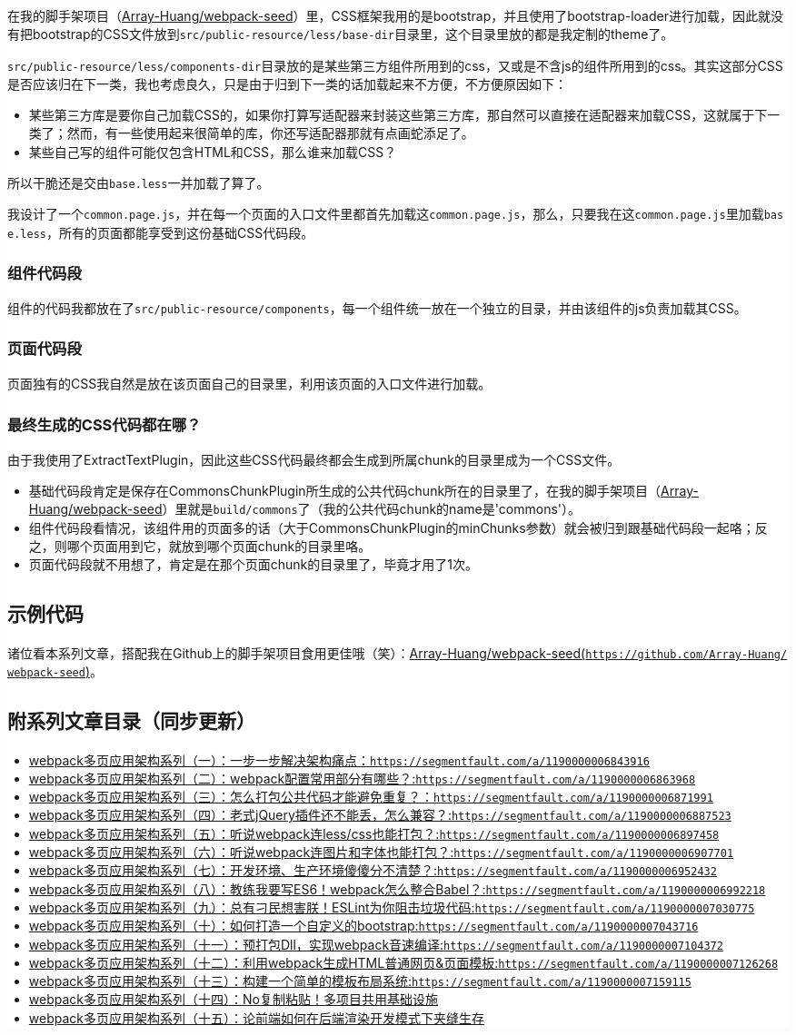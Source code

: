 <p>在我的脚手架项目（<a href="https://github.com/Array-Huang/webpack-seed" rel="nofollow noreferrer" target="_blank">Array-Huang/webpack-seed</a>）里，CSS框架我用的是bootstrap，并且使用了bootstrap-loader进行加载，因此就没有把bootstrap的CSS文件放到<code>src/public-resource/less/base-dir</code>目录里，这个目录里放的都是我定制的theme了。</p>
<p><code>src/public-resource/less/components-dir</code>目录放的是某些第三方组件所用到的css，又或是不含js的组件所用到的css。其实这部分CSS是否应该归在下一类，我也考虑良久，只是由于归到下一类的话加载起来不方便，不方便原因如下：</p>
<ul>
<li>某些第三方库是要你自己加载CSS的，如果你打算写适配器来封装这些第三方库，那自然可以直接在适配器来加载CSS，这就属于下一类了；然而，有一些使用起来很简单的库，你还写适配器那就有点画蛇添足了。</li>
<li>某些自己写的组件可能仅包含HTML和CSS，那么谁来加载CSS？</li>
</ul>
<p>所以干脆还是交由<code>base.less</code>一并加载了算了。</p>
<p>我设计了一个<code>common.page.js</code>，并在每一个页面的入口文件里都首先加载这<code>common.page.js</code>，那么，只要我在这<code>common.page.js</code>里加载<code>base.less</code>，所有的页面都能享受到这份基础CSS代码段。</p>
<h3 id="articleHeader9">组件代码段</h3>
<p>组件的代码我都放在了<code>src/public-resource/components</code>，每一个组件统一放在一个独立的目录，并由该组件的js负责加载其CSS。</p>
<h3 id="articleHeader10">页面代码段</h3>
<p>页面独有的CSS我自然是放在该页面自己的目录里，利用该页面的入口文件进行加载。</p>
<h3 id="articleHeader11">最终生成的CSS代码都在哪？</h3>
<p>由于我使用了ExtractTextPlugin，因此这些CSS代码最终都会生成到所属chunk的目录里成为一个CSS文件。</p>
<ul>
<li>基础代码段肯定是保存在CommonsChunkPlugin所生成的公共代码chunk所在的目录里了，在我的脚手架项目（<a href="https://github.com/Array-Huang/webpack-seed" rel="nofollow noreferrer" target="_blank">Array-Huang/webpack-seed</a>）里就是<code>build/commons</code>了（我的公共代码chunk的name是'commons'）。</li>
<li>组件代码段看情况，该组件用的页面多的话（大于CommonsChunkPlugin的minChunks参数）就会被归到跟基础代码段一起咯；反之，则哪个页面用到它，就放到哪个页面chunk的目录里咯。</li>
<li>页面代码段就不用想了，肯定是在那个页面chunk的目录里了，毕竟才用了1次。</li>
</ul>
<h2 id="articleHeader12">示例代码</h2>
<p>诸位看本系列文章，搭配我在Github上的脚手架项目食用更佳哦（笑）：<a href="https://github.com/Array-Huang/webpack-seed" rel="nofollow noreferrer" target="_blank">Array-Huang/webpack-seed(<code>https://github.com/Array-Huang/webpack-seed</code>)</a>。</p>
<h2 id="articleHeader13">附系列文章目录（同步更新）</h2>
<ul>
<li><a href="https://segmentfault.com/a/1190000006843916">webpack多页应用架构系列（一）：一步一步解决架构痛点：<code>https://segmentfault.com/a/1190000006843916</code></a></li>
<li><a href="https://segmentfault.com/a/1190000006863968" target="_blank">webpack多页应用架构系列（二）：webpack配置常用部分有哪些？:<code>https://segmentfault.com/a/1190000006863968</code></a></li>
<li><a href="https://segmentfault.com/a/1190000006871991">webpack多页应用架构系列（三）：怎么打包公共代码才能避免重复？：<code>https://segmentfault.com/a/1190000006871991</code></a></li>
<li><a href="https://segmentfault.com/a/1190000006887523" target="_blank">webpack多页应用架构系列（四）：老式jQuery插件还不能丢，怎么兼容？:<code>https://segmentfault.com/a/1190000006887523</code></a></li>
<li><a href="https://segmentfault.com/a/1190000006897458">webpack多页应用架构系列（五）：听说webpack连less/css也能打包？:<code>https://segmentfault.com/a/1190000006897458</code></a></li>
<li><a href="https://segmentfault.com/a/1190000006907701" target="_blank">webpack多页应用架构系列（六）：听说webpack连图片和字体也能打包？:<code>https://segmentfault.com/a/1190000006907701</code></a></li>
<li><a href="https://segmentfault.com/a/1190000006952432">webpack多页应用架构系列（七）：开发环境、生产环境傻傻分不清楚？:<code>https://segmentfault.com/a/1190000006952432</code></a></li>
<li><a href="https://segmentfault.com/a/1190000006992218" target="_blank">webpack多页应用架构系列（八）：教练我要写ES6！webpack怎么整合Babel？:<code>https://segmentfault.com/a/1190000006992218</code></a></li>
<li><a href="https://segmentfault.com/a/1190000007030775">webpack多页应用架构系列（九）：总有刁民想害朕！ESLint为你阻击垃圾代码:<code>https://segmentfault.com/a/1190000007030775</code></a></li>
<li><a href="https://segmentfault.com/a/1190000007043716" target="_blank">webpack多页应用架构系列（十）：如何打造一个自定义的bootstrap:<code>https://segmentfault.com/a/1190000007043716</code></a></li>
<li><a href="https://segmentfault.com/a/1190000007104372">webpack多页应用架构系列（十一）：预打包Dll，实现webpack音速编译:<code>https://segmentfault.com/a/1190000007104372</code></a></li>
<li><a href="https://segmentfault.com/a/1190000007126268" target="_blank">webpack多页应用架构系列（十二）：利用webpack生成HTML普通网页&amp;页面模板:<code>https://segmentfault.com/a/1190000007126268</code></a></li>
<li><a href="https://segmentfault.com/a/1190000007159115">webpack多页应用架构系列（十三）：构建一个简单的模板布局系统:<code>https://segmentfault.com/a/1190000007159115</code></a></li>
<li><a href="https://segmentfault.com/a/1190000007301770" target="_blank">webpack多页应用架构系列（十四）：No复制粘贴！多项目共用基础设施</a></li>
<li><a href="https://segmentfault.com/a/1190000008203380">webpack多页应用架构系列（十五）：论前端如何在后端渲染开发模式下夹缝生存</a></li>